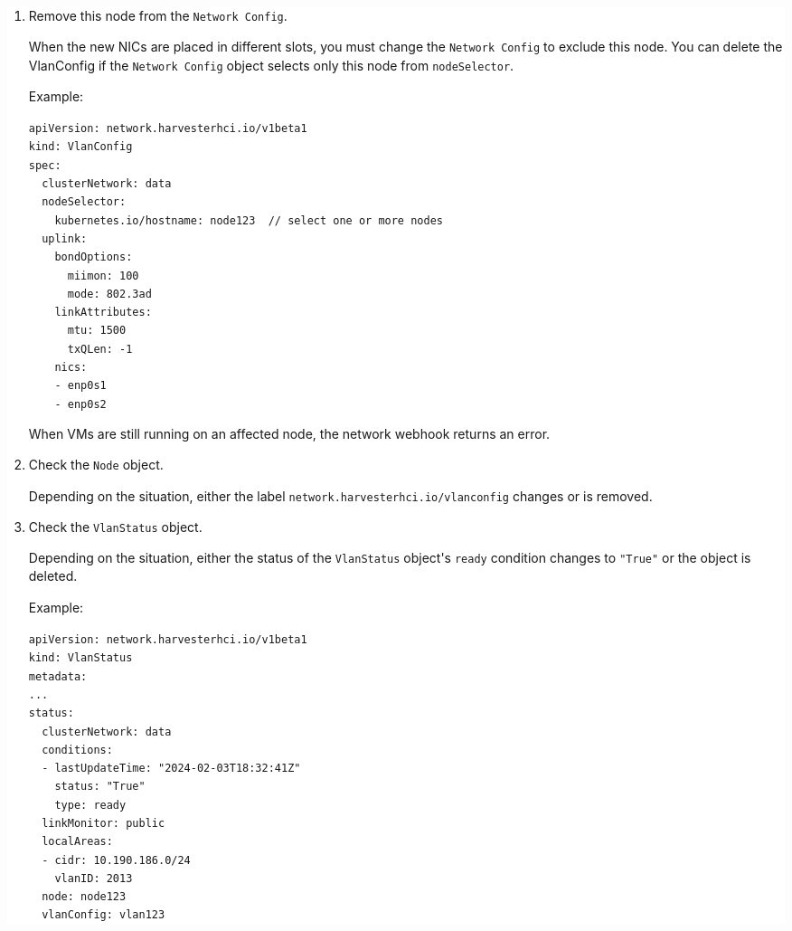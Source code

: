 1. Remove this node from the `Network Config`.

    When the new NICs are placed in different slots, you must change the `Network Config` to exclude this node. You can delete the VlanConfig if the `Network Config` object selects only this node from `nodeSelector`.

    Example:

    ```
    apiVersion: network.harvesterhci.io/v1beta1
    kind: VlanConfig
    spec:
      clusterNetwork: data
      nodeSelector:
        kubernetes.io/hostname: node123  // select one or more nodes
      uplink:
        bondOptions:
          miimon: 100
          mode: 802.3ad
        linkAttributes:
          mtu: 1500
          txQLen: -1
        nics:
        - enp0s1
        - enp0s2
    ```

    When VMs are still running on an affected node, the network webhook returns an error.

1. Check the `Node` object.

    Depending on the situation, either the label `network.harvesterhci.io/vlanconfig` changes or is removed.

1. Check the `VlanStatus` object.

    Depending on the situation, either the status of the `VlanStatus` object's `ready` condition changes to `"True"` or the object is deleted.

    Example:

    ```
    apiVersion: network.harvesterhci.io/v1beta1
    kind: VlanStatus
    metadata:
    ...
    status:
      clusterNetwork: data
      conditions:
      - lastUpdateTime: "2024-02-03T18:32:41Z"
        status: "True"
        type: ready
      linkMonitor: public
      localAreas:
      - cidr: 10.190.186.0/24
        vlanID: 2013
      node: node123
      vlanConfig: vlan123
    ```
